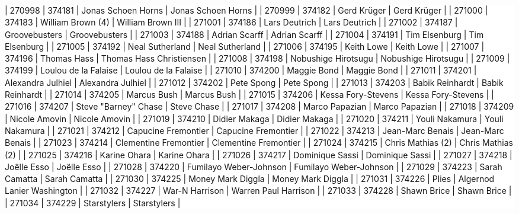 | 270998 | 374181 | Jonas Schoen Horns | Jonas Schoen Horns |
| 270999 | 374182 | Gerd Krüger | Gerd Krüger |
| 271000 | 374183 | William Brown (4) | William Brown III |
| 271001 | 374186 | Lars Deutrich | Lars Deutrich |
| 271002 | 374187 | Groovebusters | Groovebusters |
| 271003 | 374188 | Adrian Scarff | Adrian Scarff |
| 271004 | 374191 | Tim Elsenburg | Tim Elsenburg |
| 271005 | 374192 | Neal Sutherland | Neal Sutherland |
| 271006 | 374195 | Keith Lowe | Keith Lowe |
| 271007 | 374196 | Thomas Hass | Thomas Hass Christiensen |
| 271008 | 374198 | Nobushige Hirotsugu | Nobushige Hirotsugu |
| 271009 | 374199 | Loulou de la Falaise | Loulou de la Falaise |
| 271010 | 374200 | Maggie Bond | Maggie Bond |
| 271011 | 374201 | Alexandra Julhiel | Alexandra Julhiel |
| 271012 | 374202 | Pete Spong | Pete Spong |
| 271013 | 374203 | Babik Reinhardt | Babik Reinhardt |
| 271014 | 374205 | Marcus Bush | Marcus Bush |
| 271015 | 374206 | Kessa Fory-Stevens | Kessa Fory-Stevens |
| 271016 | 374207 | Steve "Barney" Chase | Steve Chase |
| 271017 | 374208 | Marco Papazian | Marco Papazian |
| 271018 | 374209 | Nicole Amovin | Nicole Amovin |
| 271019 | 374210 | Didier Makaga | Didier Makaga |
| 271020 | 374211 | Youli Nakamura | Youli Nakamura |
| 271021 | 374212 | Capucine Fremontier | Capucine Fremontier |
| 271022 | 374213 | Jean-Marc Benais | Jean-Marc Benais |
| 271023 | 374214 | Clementine Fremontier | Clementine Fremontier |
| 271024 | 374215 | Chris Mathias (2) | Chris Mathias (2) |
| 271025 | 374216 | Karine Ohara | Karine Ohara |
| 271026 | 374217 | Dominique Sassi | Dominique Sassi |
| 271027 | 374218 | Joëlle Esso | Joëlle Esso |
| 271028 | 374220 | Fumilayo Weber-Johnson | Fumilayo Weber-Johnson |
| 271029 | 374223 | Sarah Camatta | Sarah Camatta |
| 271030 | 374225 | Money Mark Diggla | Money Mark Diggla |
| 271031 | 374226 | Plies | Algernod Lanier Washington |
| 271032 | 374227 | War-N Harrison | Warren Paul Harrison |
| 271033 | 374228 | Shawn Brice | Shawn Brice |
| 271034 | 374229 | Starstylers | Starstylers |